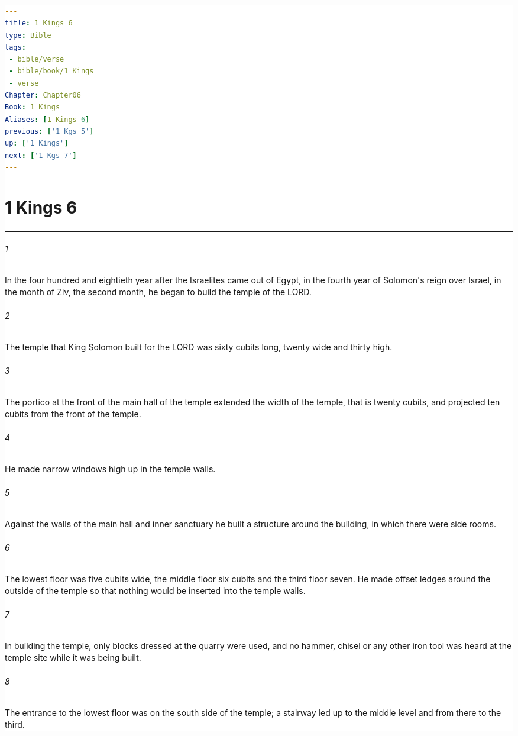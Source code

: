 ```yaml
---
title: 1 Kings 6
type: Bible
tags:
 - bible/verse
 - bible/book/1 Kings
 - verse
Chapter: Chapter06
Book: 1 Kings
Aliases: [1 Kings 6]
previous: ['1 Kgs 5']
up: ['1 Kings']
next: ['1 Kgs 7']
---
```

# 1 Kings 6

***


###### 1 
In the four hundred and eightieth year after the Israelites came out of Egypt, in the fourth year of Solomon's reign over Israel, in the month of Ziv, the second month, he began to build the temple of the LORD. 

###### 2 
The temple that King Solomon built for the LORD was sixty cubits long, twenty wide and thirty high. 

###### 3 
The portico at the front of the main hall of the temple extended the width of the temple, that is twenty cubits, and projected ten cubits from the front of the temple. 

###### 4 
He made narrow windows high up in the temple walls. 

###### 5 
Against the walls of the main hall and inner sanctuary he built a structure around the building, in which there were side rooms. 

###### 6 
The lowest floor was five cubits wide, the middle floor six cubits and the third floor seven. He made offset ledges around the outside of the temple so that nothing would be inserted into the temple walls. 

###### 7 
In building the temple, only blocks dressed at the quarry were used, and no hammer, chisel or any other iron tool was heard at the temple site while it was being built. 

###### 8 
The entrance to the lowest floor was on the south side of the temple; a stairway led up to the middle level and from there to the third. 
